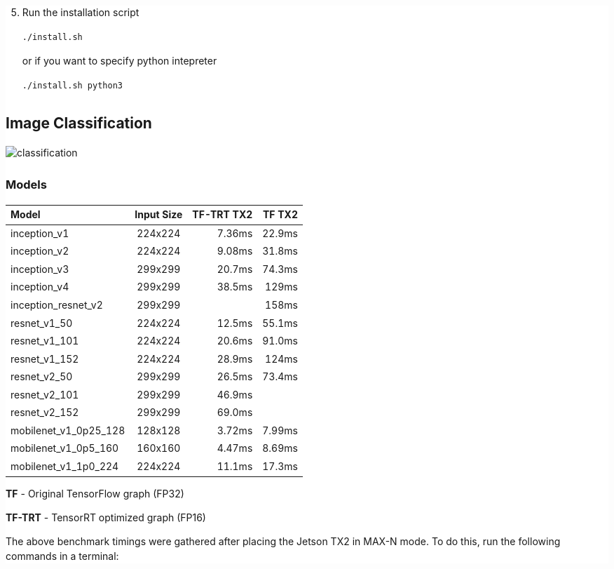 5. Run the installation script

    ```
    ./install.sh
    ```
    
    or if you want to specify python intepreter
    
    ```
    ./install.sh python3
    ```

<a name="ic"></a>
Image Classification
--------------------


<img src="data/classification_graphic.jpg" alt="classification" height="300px"/>


<a name="ic_models"></a>
### Models

| Model | Input Size | TF-TRT TX2 | TF TX2 |
|:------|:----------:|-----------:|-------:|
| inception_v1 | 224x224 | 7.36ms | 22.9ms |
| inception_v2 | 224x224 | 9.08ms | 31.8ms |
| inception_v3 | 299x299 | 20.7ms | 74.3ms |
| inception_v4 | 299x299 | 38.5ms | 129ms  |
| inception_resnet_v2 | 299x299 |   | 158ms |
| resnet_v1_50 | 224x224 | 12.5ms | 55.1ms |
| resnet_v1_101 | 224x224 | 20.6ms | 91.0ms |
| resnet_v1_152 | 224x224 | 28.9ms | 124ms |
| resnet_v2_50 | 299x299 | 26.5ms | 73.4ms |
| resnet_v2_101 | 299x299 | 46.9ms |    |
| resnet_v2_152 | 299x299 | 69.0ms |    |
| mobilenet_v1_0p25_128 | 128x128 | 3.72ms | 7.99ms |
| mobilenet_v1_0p5_160 | 160x160 | 4.47ms | 8.69ms |
| mobilenet_v1_1p0_224 | 224x224 | 11.1ms | 17.3ms |

**TF** - Original TensorFlow graph (FP32)

**TF-TRT** - TensorRT optimized graph (FP16)

The above benchmark timings were gathered after placing the Jetson TX2 in MAX-N
mode.  To do this, run the following commands in a terminal:
